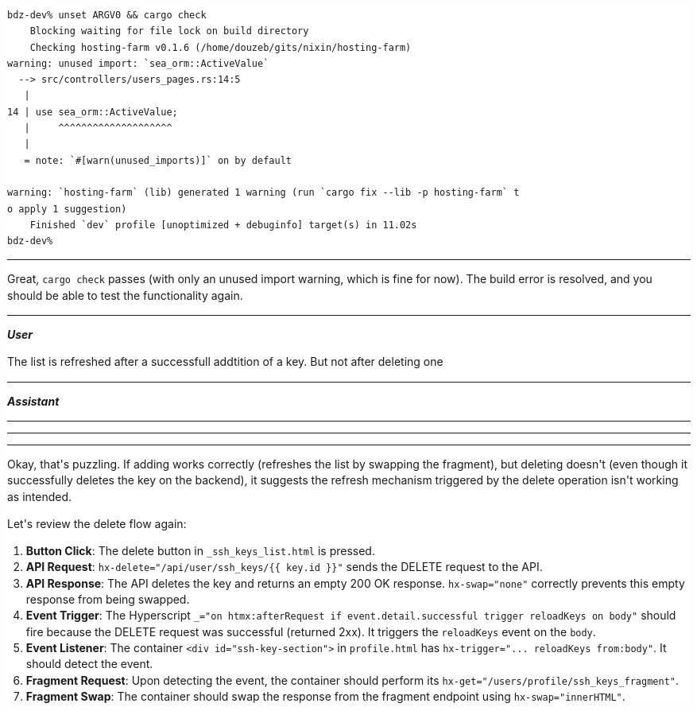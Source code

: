```
bdz-dev% unset ARGV0 && cargo check
    Blocking waiting for file lock on build directory
    Checking hosting-farm v0.1.6 (/home/douzeb/gits/nixin/hosting-farm)
warning: unused import: `sea_orm::ActiveValue`
  --> src/controllers/users_pages.rs:14:5
   |
14 | use sea_orm::ActiveValue;
   |     ^^^^^^^^^^^^^^^^^^^^
   |
   = note: `#[warn(unused_imports)]` on by default

warning: `hosting-farm` (lib) generated 1 warning (run `cargo fix --lib -p hosting-farm` t
o apply 1 suggestion)
    Finished `dev` profile [unoptimized + debuginfo] target(s) in 11.02s
bdz-dev%
```

---

Great, `cargo check` passes (with only an unused import warning, which is fine for now). The build error is resolved, and you should be able to test the functionality again.

---

_**User**_

The list is refreshed after a successfull addtition of a key. But not after deleting one

---

_**Assistant**_



---



---



---

Okay, that's puzzling. If adding works correctly (refreshes the list by swapping the fragment), but deleting doesn't (even though it successfully deletes the key on the backend), it suggests the refresh mechanism triggered by the delete operation isn't working as intended.

Let's review the delete flow again:
1.  **Button Click**: The delete button in `_ssh_keys_list.html` is pressed.
2.  **API Request**: `hx-delete="/api/user/ssh_keys/{{ key.id }}"` sends the DELETE request to the API.
3.  **API Response**: The API deletes the key and returns an empty 200 OK response. `hx-swap="none"` correctly prevents this empty response from being swapped.
4.  **Event Trigger**: The Hyperscript `_="on htmx:afterRequest if event.detail.successful trigger reloadKeys on body"` should fire because the DELETE request was successful (returned 2xx). It triggers the `reloadKeys` event on the `body`.
5.  **Event Listener**: The container `<div id="ssh-key-section">` in `profile.html` has `hx-trigger="... reloadKeys from:body"`. It should detect the event.
6.  **Fragment Request**: Upon detecting the event, the container should perform its `hx-get="/users/profile/ssh_keys_fragment"`.
7.  **Fragment Swap**: The container should swap the response from the fragment endpoint using `hx-swap="innerHTML"`.
